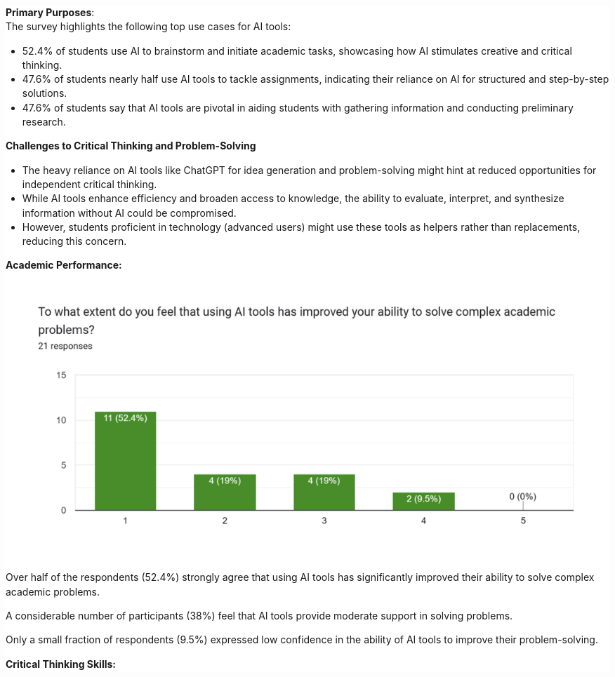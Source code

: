 **Primary Purposes**:  
The survey highlights the following top use cases for AI tools:

* 52.4% of students use AI to brainstorm and initiate academic tasks, showcasing how AI stimulates creative and critical thinking.  
* 47.6% of students nearly half use AI tools to tackle assignments, indicating their reliance on AI for structured and step-by-step solutions.  
* 47.6% of students say that AI tools are pivotal in aiding students with gathering information and conducting preliminary research.

**Challenges to Critical Thinking and Problem-Solving**

* The heavy reliance on AI tools like ChatGPT for idea generation and problem-solving might hint at reduced opportunities for independent critical thinking.  
* While AI tools enhance efficiency and broaden access to knowledge, the ability to evaluate, interpret, and synthesize information without AI could be compromised.  
* However, students proficient in technology (advanced users) might use these tools as helpers rather than replacements, reducing this concern.

**Academic Performance:**

![Academic Performance](./impact_of_AI-Survey/academic-performance.png)

Over half of the respondents (52.4%) strongly agree that using AI tools has significantly improved their ability to solve complex academic problems.

A considerable number of participants (38%) feel that AI tools provide moderate support in solving problems.

Only a small fraction of respondents (9.5%) expressed low confidence in the ability of AI tools to improve their problem-solving.

**Critical Thinking Skills:**
